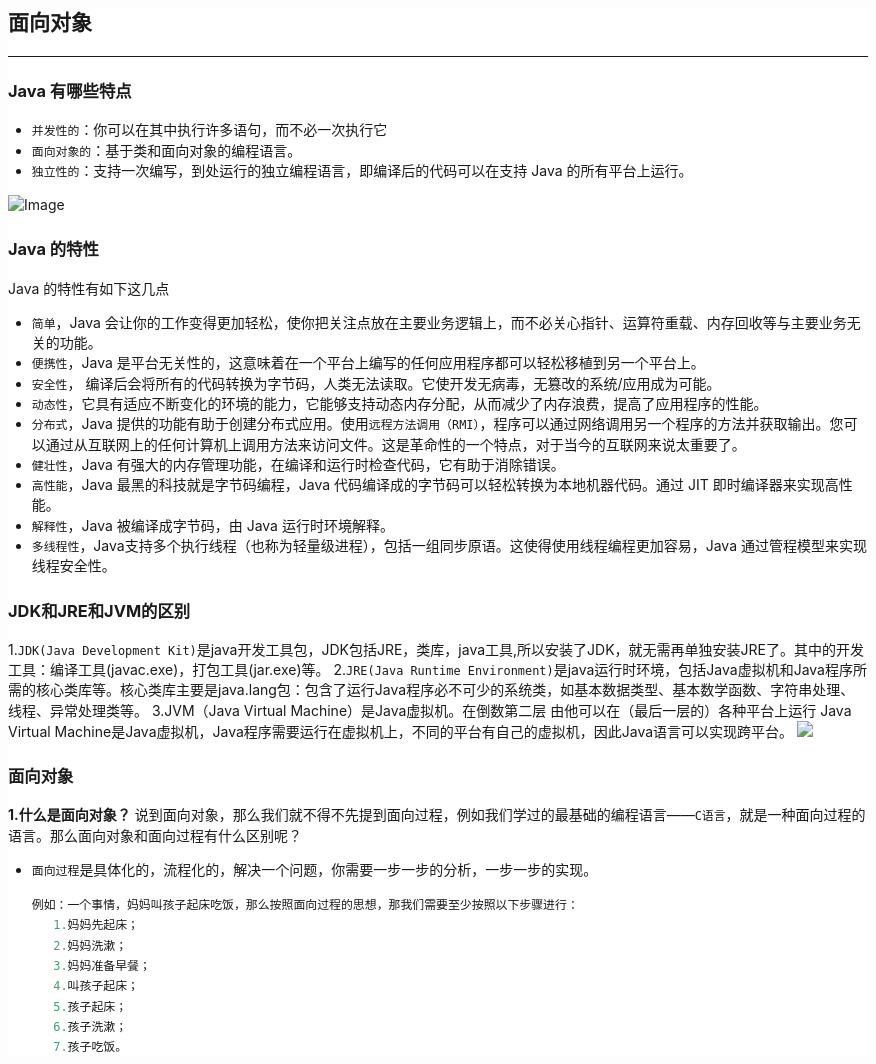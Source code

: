 ## 面向对象

---

### Java 有哪些特点

- `并发性的`：你可以在其中执行许多语句，而不必一次执行它
- `面向对象的`：基于类和面向对象的编程语言。
- `独立性的`：支持一次编写，到处运行的独立编程语言，即编译后的代码可以在支持 Java 的所有平台上运行。

![Image](https://vue-admin-imgages.oss-cn-hangzhou.aliyuncs.com/2022-10-11/aea0d2a3-78f8-4f8d-8aeb-efe9979ecc5f_interview-javabase-01.png)

### Java 的特性

Java 的特性有如下这几点

- `简单`，Java 会让你的工作变得更加轻松，使你把关注点放在主要业务逻辑上，而不必关心指针、运算符重载、内存回收等与主要业务无关的功能。
- `便携性`，Java 是平台无关性的，这意味着在一个平台上编写的任何应用程序都可以轻松移植到另一个平台上。
- `安全性`， 编译后会将所有的代码转换为字节码，人类无法读取。它使开发无病毒，无篡改的系统/应用成为可能。
- `动态性`，它具有适应不断变化的环境的能力，它能够支持动态内存分配，从而减少了内存浪费，提高了应用程序的性能。
- `分布式`，Java 提供的功能有助于创建分布式应用。使用`远程方法调用（RMI）`，程序可以通过网络调用另一个程序的方法并获取输出。您可以通过从互联网上的任何计算机上调用方法来访问文件。这是革命性的一个特点，对于当今的互联网来说太重要了。
- `健壮性`，Java 有强大的内存管理功能，在编译和运行时检查代码，它有助于消除错误。
- `高性能`，Java 最黑的科技就是字节码编程，Java 代码编译成的字节码可以轻松转换为本地机器代码。通过 JIT 即时编译器来实现高性能。
- `解释性`，Java 被编译成字节码，由 Java 运行时环境解释。
- `多线程性`，Java支持多个执行线程（也称为轻量级进程），包括一组同步原语。这使得使用线程编程更加容易，Java 通过管程模型来实现线程安全性。



### JDK和JRE和JVM的区别

1.`JDK(Java Development Kit)`是java开发工具包，JDK包括JRE，类库，java工具,所以安装了JDK，就无需再单独安装JRE了。其中的开发工具：编译工具(javac.exe)，打包工具(jar.exe)等。
2.`JRE(Java Runtime Environment)`是java运行时环境，包括Java虚拟机和Java程序所需的核心类库等。核心类库主要是java.lang包：包含了运行Java程序必不可少的系统类，如基本数据类型、基本数学函数、字符串处理、线程、异常处理类等。
3.JVM（Java Virtual Machine）是Java虚拟机。在倒数第二层 由他可以在（最后一层的）各种平台上运行 Java Virtual Machine是Java虚拟机，Java程序需要运行在虚拟机上，不同的平台有自己的虚拟机，因此Java语言可以实现跨平台。
![](https://vue-admin-imgages.oss-cn-hangzhou.aliyuncs.com/2022-08-15/30239126-8e3d-43b5-b7d3-c06be44c4ea7.png)



### 面向对象

**1.什么是面向对象？**
说到面向对象，那么我们就不得不先提到面向过程，例如我们学过的最基础的编程语言——`C语言`，就是一种面向过程的语言。那么面向对象和面向过程有什么区别呢？

- `面向过程`是具体化的，流程化的，解决一个问题，你需要一步一步的分析，一步一步的实现。

  ```java
  例如：一个事情，妈妈叫孩子起床吃饭，那么按照面向过程的思想，那我们需要至少按照以下步骤进行：
     1.妈妈先起床；
     2.妈妈洗漱；
     3.妈妈准备早餐；
     4.叫孩子起床；
     5.孩子起床；
     6.孩子洗漱；
     7.孩子吃饭。
  ```

